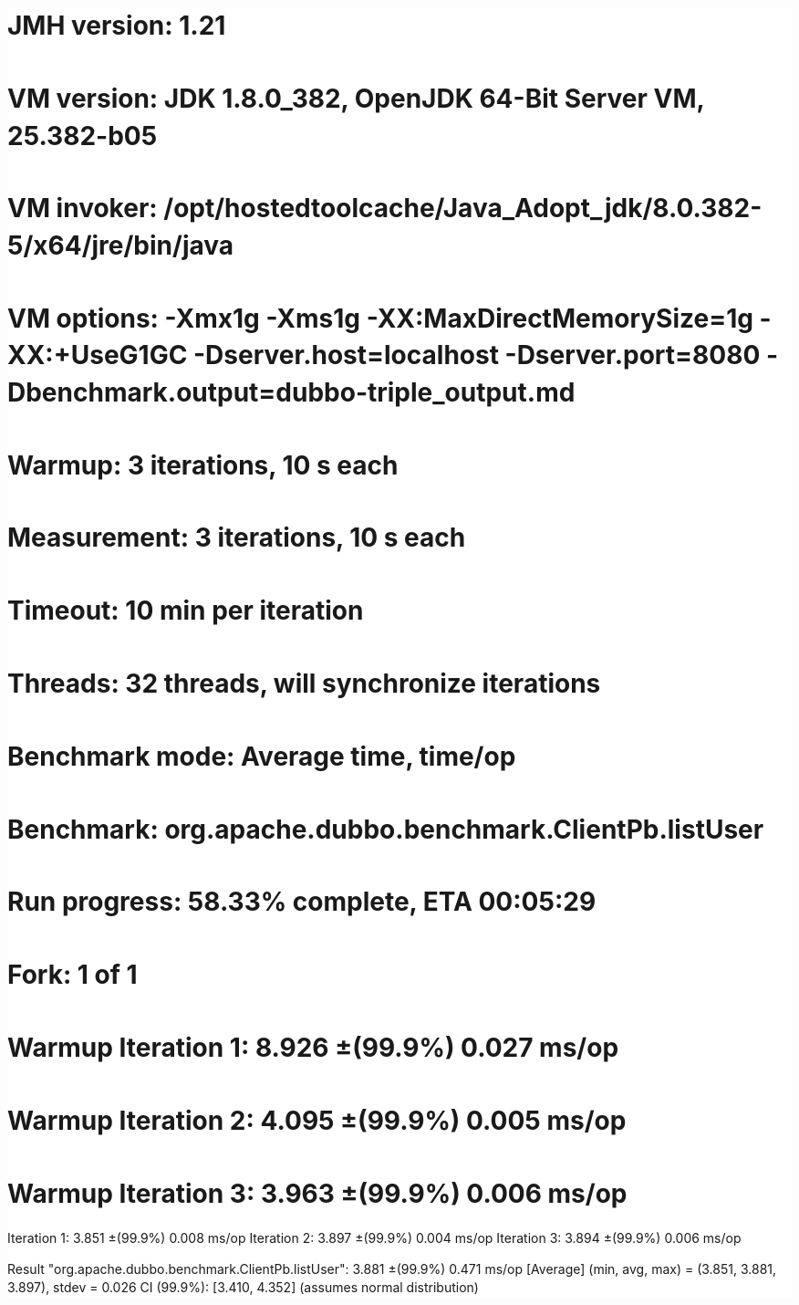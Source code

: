 
# JMH version: 1.21
# VM version: JDK 1.8.0_382, OpenJDK 64-Bit Server VM, 25.382-b05
# VM invoker: /opt/hostedtoolcache/Java_Adopt_jdk/8.0.382-5/x64/jre/bin/java
# VM options: -Xmx1g -Xms1g -XX:MaxDirectMemorySize=1g -XX:+UseG1GC -Dserver.host=localhost -Dserver.port=8080 -Dbenchmark.output=dubbo-triple_output.md
# Warmup: 3 iterations, 10 s each
# Measurement: 3 iterations, 10 s each
# Timeout: 10 min per iteration
# Threads: 32 threads, will synchronize iterations
# Benchmark mode: Average time, time/op
# Benchmark: org.apache.dubbo.benchmark.ClientPb.listUser

# Run progress: 58.33% complete, ETA 00:05:29
# Fork: 1 of 1
# Warmup Iteration   1: 8.926 ±(99.9%) 0.027 ms/op
# Warmup Iteration   2: 4.095 ±(99.9%) 0.005 ms/op
# Warmup Iteration   3: 3.963 ±(99.9%) 0.006 ms/op
Iteration   1: 3.851 ±(99.9%) 0.008 ms/op
Iteration   2: 3.897 ±(99.9%) 0.004 ms/op
Iteration   3: 3.894 ±(99.9%) 0.006 ms/op


Result "org.apache.dubbo.benchmark.ClientPb.listUser":
  3.881 ±(99.9%) 0.471 ms/op [Average]
  (min, avg, max) = (3.851, 3.881, 3.897), stdev = 0.026
  CI (99.9%): [3.410, 4.352] (assumes normal distribution)
